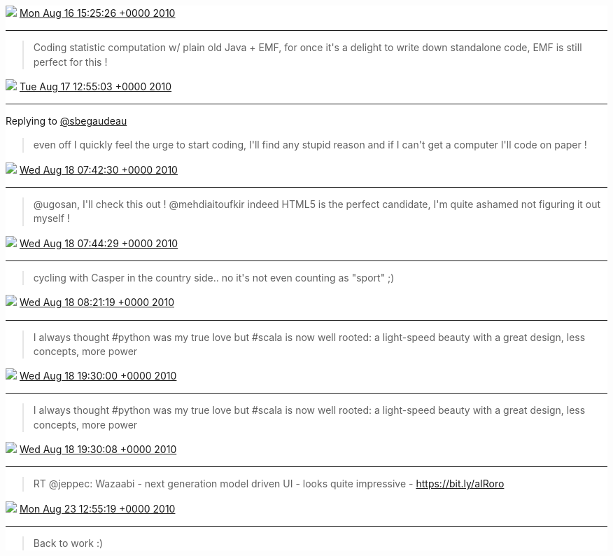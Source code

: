 <img src="{{ site.url }}/media/tweet.ico" width="12" /> [Mon Aug 16 15:25:26 +0000 2010](https://twitter.com/bruncedric/status/21323151996)

----

> Coding statistic computation w/ plain old Java + EMF, for once it's a delight to write down standalone code, EMF is still perfect for this !

<img src="{{ site.url }}/media/tweet.ico" width="12" /> [Tue Aug 17 12:55:03 +0000 2010](https://twitter.com/bruncedric/status/21400786442)

----

Replying to [@sbegaudeau](https://twitter.com/sbegaudeau/status/21401514466)

> even off I quickly feel the urge to start coding, I'll find any stupid reason and if I can't get a computer I'll code on paper !

<img src="{{ site.url }}/media/tweet.ico" width="12" /> [Wed Aug 18 07:42:30 +0000 2010](https://twitter.com/bruncedric/status/21472137456)

----

> @ugosan, I'll check this out ! @mehdiaitoufkir  indeed HTML5 is the perfect candidate, I'm quite ashamed not figuring it out myself !

<img src="{{ site.url }}/media/tweet.ico" width="12" /> [Wed Aug 18 07:44:29 +0000 2010](https://twitter.com/bruncedric/status/21472224450)

----

> cycling with Casper in the country side.. no it's not even counting as "sport" ;)

<img src="{{ site.url }}/media/tweet.ico" width="12" /> [Wed Aug 18 08:21:19 +0000 2010](https://twitter.com/bruncedric/status/21473837991)

----

> I always thought #python was my true love but #scala is now well rooted: a light-speed beauty with a great design, less concepts, more power

<img src="{{ site.url }}/media/tweet.ico" width="12" /> [Wed Aug 18 19:30:00 +0000 2010](https://twitter.com/bruncedric/status/21514625038)

----

> I always thought #python was my true love but #scala is now well rooted: a light-speed beauty with a great design, less concepts, more power

<img src="{{ site.url }}/media/tweet.ico" width="12" /> [Wed Aug 18 19:30:08 +0000 2010](https://twitter.com/bruncedric/status/21514642852)

----

> RT @jeppec: Wazaabi - next generation model driven UI - looks quite impressive - https://bit.ly/aIRoro

<img src="{{ site.url }}/media/tweet.ico" width="12" /> [Mon Aug 23 12:55:19 +0000 2010](https://twitter.com/bruncedric/status/21911486698)

----

> Back to work :)

